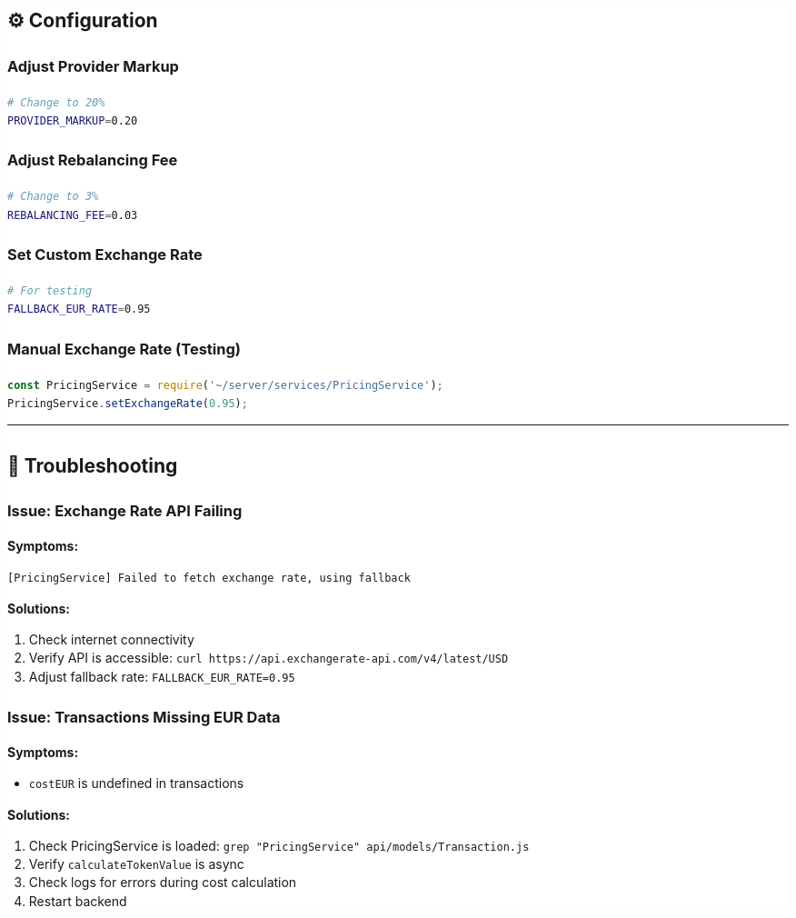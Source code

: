 
## ⚙️ Configuration

### Adjust Provider Markup

```bash
# Change to 20%
PROVIDER_MARKUP=0.20
```

### Adjust Rebalancing Fee

```bash
# Change to 3%
REBALANCING_FEE=0.03
```

### Set Custom Exchange Rate

```bash
# For testing
FALLBACK_EUR_RATE=0.95
```

### Manual Exchange Rate (Testing)

```javascript
const PricingService = require('~/server/services/PricingService');
PricingService.setExchangeRate(0.95);
```

---

## 🚨 Troubleshooting

### Issue: Exchange Rate API Failing

**Symptoms:**
```
[PricingService] Failed to fetch exchange rate, using fallback
```

**Solutions:**
1. Check internet connectivity
2. Verify API is accessible: `curl https://api.exchangerate-api.com/v4/latest/USD`
3. Adjust fallback rate: `FALLBACK_EUR_RATE=0.95`

### Issue: Transactions Missing EUR Data

**Symptoms:**
- `costEUR` is undefined in transactions

**Solutions:**
1. Check PricingService is loaded: `grep "PricingService" api/models/Transaction.js`
2. Verify `calculateTokenValue` is async
3. Check logs for errors during cost calculation
4. Restart backend
